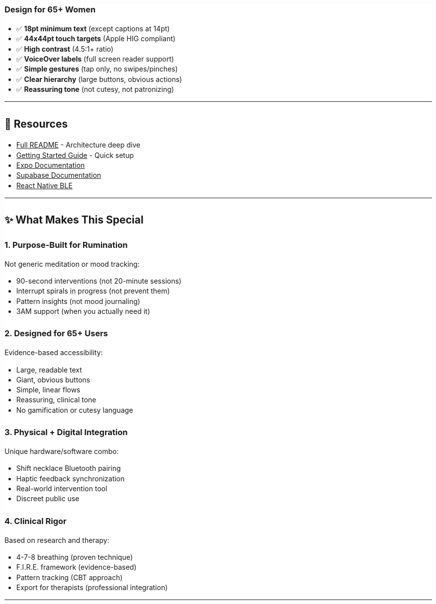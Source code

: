 ### Design for 65+ Women
- ✅ **18pt minimum text** (except captions at 14pt)
- ✅ **44x44pt touch targets** (Apple HIG compliant)
- ✅ **High contrast** (4.5:1+ ratio)
- ✅ **VoiceOver labels** (full screen reader support)
- ✅ **Simple gestures** (tap only, no swipes/pinches)
- ✅ **Clear hierarchy** (large buttons, obvious actions)
- ✅ **Reassuring tone** (not cutesy, not patronizing)

---

## 🔗 Resources

- [Full README](./README.md) - Architecture deep dive
- [Getting Started Guide](./GETTING_STARTED.md) - Quick setup
- [Expo Documentation](https://docs.expo.dev/)
- [Supabase Documentation](https://supabase.com/docs)
- [React Native BLE](https://github.com/dotintent/react-native-ble-plx)

---

## ✨ What Makes This Special

### 1. **Purpose-Built for Rumination**
Not generic meditation or mood tracking:
- 90-second interventions (not 20-minute sessions)
- Interrupt spirals in progress (not prevent them)
- Pattern insights (not mood journaling)
- 3AM support (when you actually need it)

### 2. **Designed for 65+ Users**
Evidence-based accessibility:
- Large, readable text
- Giant, obvious buttons
- Simple, linear flows
- Reassuring, clinical tone
- No gamification or cutesy language

### 3. **Physical + Digital Integration**
Unique hardware/software combo:
- Shift necklace Bluetooth pairing
- Haptic feedback synchronization
- Real-world intervention tool
- Discreet public use

### 4. **Clinical Rigor**
Based on research and therapy:
- 4-7-8 breathing (proven technique)
- F.I.R.E. framework (evidence-based)
- Pattern tracking (CBT approach)
- Export for therapists (professional integration)

---
